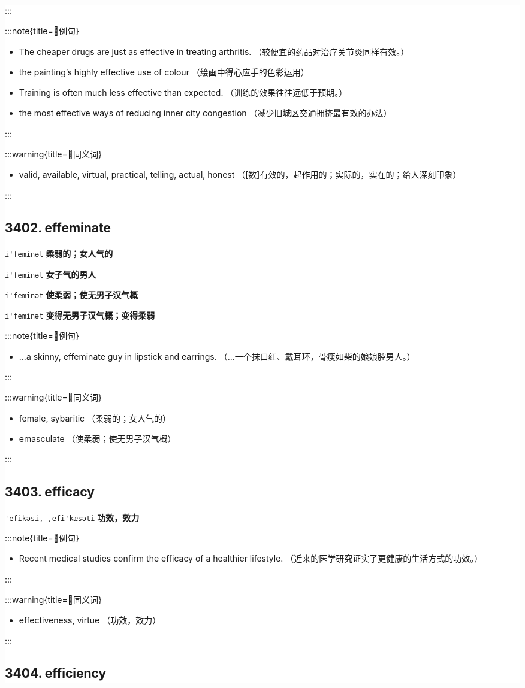 :::

:::note{title=🎤例句}

- The cheaper drugs are just as effective in treating arthritis. （较便宜的药品对治疗关节炎同样有效。）

- the painting’s highly effective use of colour （绘画中得心应手的色彩运用）

- Training is often much less effective than expected. （训练的效果往往远低于预期。）

- the most effective ways of reducing inner city congestion （减少旧城区交通拥挤最有效的办法）

:::

:::warning{title=🤔同义词}

- valid, available, virtual, practical, telling, actual, honest （[数]有效的，起作用的；实际的，实在的；给人深刻印象）

:::


## 3402. effeminate

`i'feminət`  **柔弱的；女人气的**

`i'feminət`  **女子气的男人**

`i'feminət`  **使柔弱；使无男子汉气概**

`i'feminət`  **变得无男子汉气概；变得柔弱**

:::note{title=🎤例句}

- ...a skinny, effeminate guy in lipstick and earrings. （...一个抹口红、戴耳环，骨瘦如柴的娘娘腔男人。）

:::

:::warning{title=🤔同义词}

- female, sybaritic （柔弱的；女人气的）

- emasculate （使柔弱；使无男子汉气概）

:::


## 3403. efficacy

`'efikəsi, ,efi'kæsəti`  **功效，效力**

:::note{title=🎤例句}

- Recent medical studies confirm the efficacy of a healthier lifestyle. （近来的医学研究证实了更健康的生活方式的功效。）

:::

:::warning{title=🤔同义词}

- effectiveness, virtue （功效，效力）

:::


## 3404. efficiency
